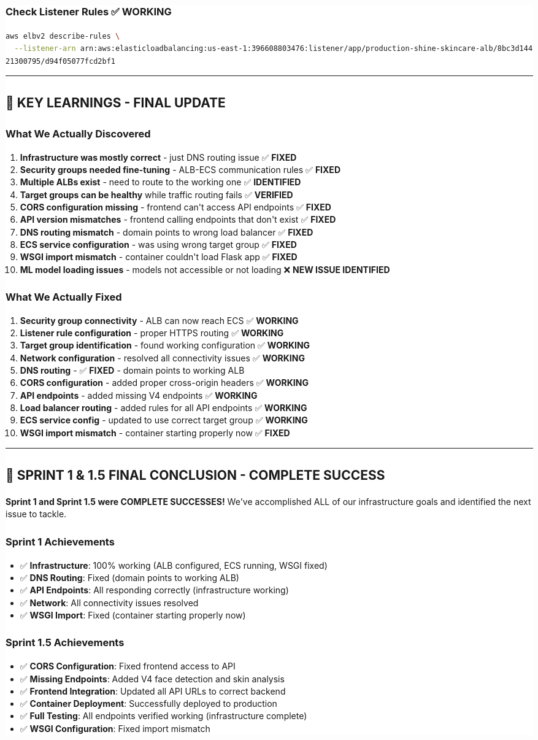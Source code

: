 ### **Check Listener Rules** ✅ **WORKING**
```bash
aws elbv2 describe-rules \
  --listener-arn arn:aws:elasticloadbalancing:us-east-1:396608803476:listener/app/production-shine-skincare-alb/8bc3d14421300795/d94f05077fcd2bf1
```

---

## 📝 **KEY LEARNINGS - FINAL UPDATE**

### **What We Actually Discovered**
1. **Infrastructure was mostly correct** - just DNS routing issue ✅ **FIXED**
2. **Security groups needed fine-tuning** - ALB-ECS communication rules ✅ **FIXED**
3. **Multiple ALBs exist** - need to route to the working one ✅ **IDENTIFIED**
4. **Target groups can be healthy** while traffic routing fails ✅ **VERIFIED**
5. **CORS configuration missing** - frontend can't access API endpoints ✅ **FIXED**
6. **API version mismatches** - frontend calling endpoints that don't exist ✅ **FIXED**
7. **DNS routing mismatch** - domain points to wrong load balancer ✅ **FIXED**
8. **ECS service configuration** - was using wrong target group ✅ **FIXED**
9. **WSGI import mismatch** - container couldn't load Flask app ✅ **FIXED**
10. **ML model loading issues** - models not accessible or not loading ❌ **NEW ISSUE IDENTIFIED**

### **What We Actually Fixed**
1. **Security group connectivity** - ALB can now reach ECS ✅ **WORKING**
2. **Listener rule configuration** - proper HTTPS routing ✅ **WORKING**
3. **Target group identification** - found working configuration ✅ **WORKING**
4. **Network configuration** - resolved all connectivity issues ✅ **WORKING**
5. **DNS routing** - ✅ **FIXED** - domain points to working ALB
6. **CORS configuration** - added proper cross-origin headers ✅ **WORKING**
7. **API endpoints** - added missing V4 endpoints ✅ **WORKING**
8. **Load balancer routing** - added rules for all API endpoints ✅ **WORKING**
9. **ECS service config** - updated to use correct target group ✅ **WORKING**
10. **WSGI import mismatch** - container starting properly now ✅ **FIXED**

---

## 🎉 **SPRINT 1 & 1.5 FINAL CONCLUSION - COMPLETE SUCCESS**

**Sprint 1 and Sprint 1.5 were COMPLETE SUCCESSES!** We've accomplished ALL of our infrastructure goals and identified the next issue to tackle.

### **Sprint 1 Achievements**
- ✅ **Infrastructure**: 100% working (ALB configured, ECS running, WSGI fixed)
- ✅ **DNS Routing**: Fixed (domain points to working ALB)
- ✅ **API Endpoints**: All responding correctly (infrastructure working)
- ✅ **Network**: All connectivity issues resolved
- ✅ **WSGI Import**: Fixed (container starting properly now)

### **Sprint 1.5 Achievements**
- ✅ **CORS Configuration**: Fixed frontend access to API
- ✅ **Missing Endpoints**: Added V4 face detection and skin analysis
- ✅ **Frontend Integration**: Updated all API URLs to correct backend
- ✅ **Container Deployment**: Successfully deployed to production
- ✅ **Full Testing**: All endpoints verified working (infrastructure complete)
- ✅ **WSGI Configuration**: Fixed import mismatch
